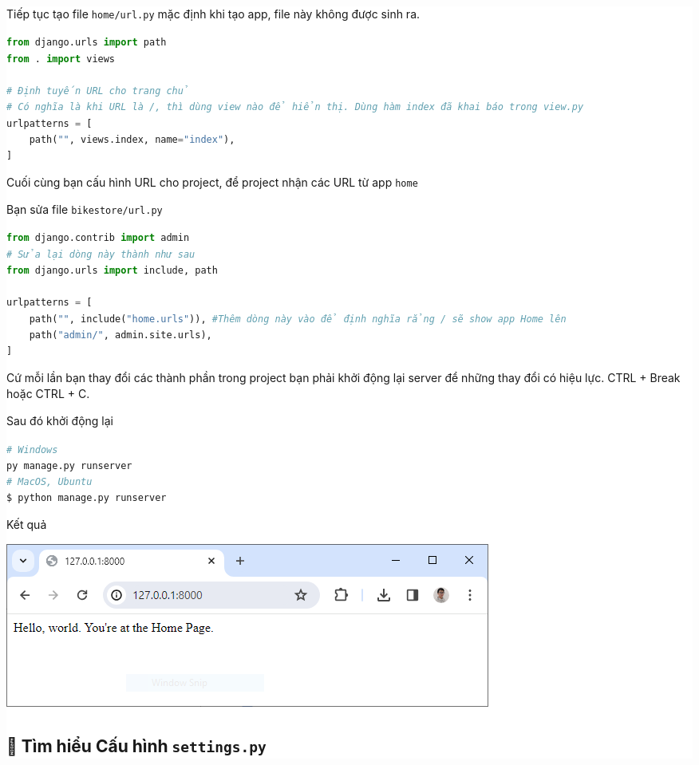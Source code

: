 Tiếp tục tạo  file `home/url.py` mặc định khi tạo app, file này không được sinh ra.


```python
from django.urls import path
from . import views

# Định tuyến URL cho trang chủ
# Có nghĩa là khi URL là /, thì dùng view nào để hiển thị. Dùng hàm index đã khai báo trong view.py
urlpatterns = [
    path("", views.index, name="index"),
]
```

Cuối cùng bạn cấu hình URL cho project, để project nhận các URL từ app `home`

Bạn sửa file `bikestore/url.py`

```python
from django.contrib import admin
# Sửa lại dòng này thành như sau
from django.urls import include, path

urlpatterns = [
    path("", include("home.urls")), #Thêm dòng này vào để định nghĩa rẳng / sẽ show app Home lên
    path("admin/", admin.site.urls),
]
```

Cứ mỗi lần bạn thay đổi các thành phần trong project bạn phải khởi động lại server để những thay đổi có hiệu lực. CTRL + Break hoặc CTRL + C.

Sau đó khởi động lại

```bash
# Windows
py manage.py runserver
# MacOS, Ubuntu
$ python manage.py runserver
```


Kết quả

![web](img/screenshot_django2.png)

## 💛 Tìm hiểu Cấu hình  `settings.py`
